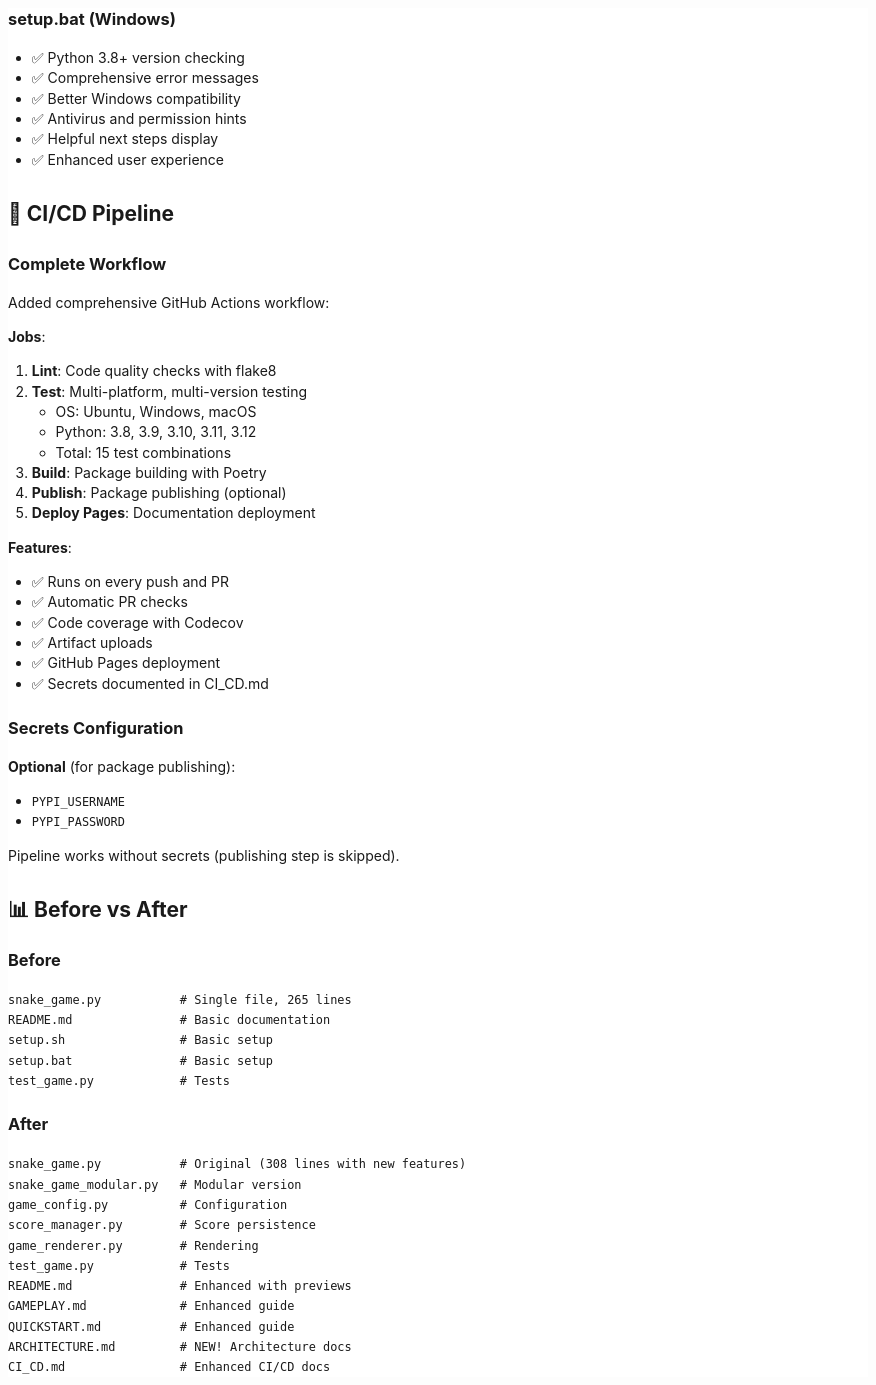 ### setup.bat (Windows)
- ✅ Python 3.8+ version checking
- ✅ Comprehensive error messages
- ✅ Better Windows compatibility
- ✅ Antivirus and permission hints
- ✅ Helpful next steps display
- ✅ Enhanced user experience

## 🚀 CI/CD Pipeline

### Complete Workflow
Added comprehensive GitHub Actions workflow:

**Jobs**:
1. **Lint**: Code quality checks with flake8
2. **Test**: Multi-platform, multi-version testing
   - OS: Ubuntu, Windows, macOS
   - Python: 3.8, 3.9, 3.10, 3.11, 3.12
   - Total: 15 test combinations
3. **Build**: Package building with Poetry
4. **Publish**: Package publishing (optional)
5. **Deploy Pages**: Documentation deployment

**Features**:
- ✅ Runs on every push and PR
- ✅ Automatic PR checks
- ✅ Code coverage with Codecov
- ✅ Artifact uploads
- ✅ GitHub Pages deployment
- ✅ Secrets documented in CI_CD.md

### Secrets Configuration
**Optional** (for package publishing):
- `PYPI_USERNAME`
- `PYPI_PASSWORD`

Pipeline works without secrets (publishing step is skipped).

## 📊 Before vs After

### Before
```
snake_game.py           # Single file, 265 lines
README.md               # Basic documentation
setup.sh                # Basic setup
setup.bat               # Basic setup
test_game.py            # Tests
```

### After
```
snake_game.py           # Original (308 lines with new features)
snake_game_modular.py   # Modular version
game_config.py          # Configuration
score_manager.py        # Score persistence
game_renderer.py        # Rendering
test_game.py            # Tests
README.md               # Enhanced with previews
GAMEPLAY.md             # Enhanced guide
QUICKSTART.md           # Enhanced guide
ARCHITECTURE.md         # NEW! Architecture docs
CI_CD.md                # Enhanced CI/CD docs
```